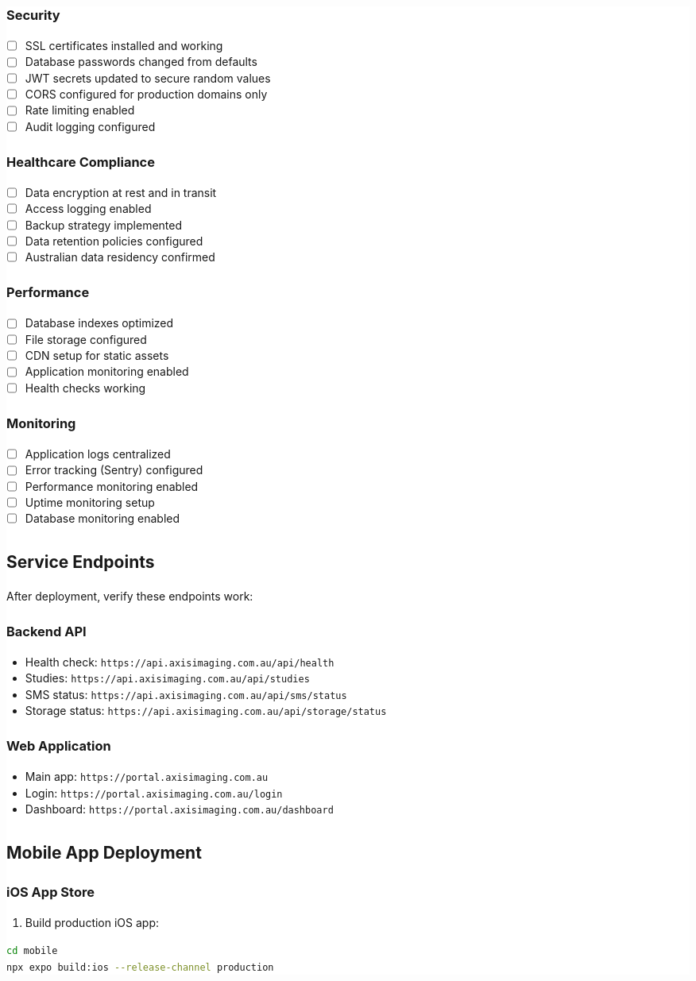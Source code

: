 ### Security
- [ ] SSL certificates installed and working
- [ ] Database passwords changed from defaults
- [ ] JWT secrets updated to secure random values
- [ ] CORS configured for production domains only
- [ ] Rate limiting enabled
- [ ] Audit logging configured

### Healthcare Compliance
- [ ] Data encryption at rest and in transit
- [ ] Access logging enabled
- [ ] Backup strategy implemented
- [ ] Data retention policies configured
- [ ] Australian data residency confirmed

### Performance
- [ ] Database indexes optimized
- [ ] File storage configured
- [ ] CDN setup for static assets
- [ ] Application monitoring enabled
- [ ] Health checks working

### Monitoring
- [ ] Application logs centralized
- [ ] Error tracking (Sentry) configured
- [ ] Performance monitoring enabled
- [ ] Uptime monitoring setup
- [ ] Database monitoring enabled

## Service Endpoints

After deployment, verify these endpoints work:

### Backend API
- Health check: `https://api.axisimaging.com.au/api/health`
- Studies: `https://api.axisimaging.com.au/api/studies`
- SMS status: `https://api.axisimaging.com.au/api/sms/status`
- Storage status: `https://api.axisimaging.com.au/api/storage/status`

### Web Application
- Main app: `https://portal.axisimaging.com.au`
- Login: `https://portal.axisimaging.com.au/login`
- Dashboard: `https://portal.axisimaging.com.au/dashboard`

## Mobile App Deployment

### iOS App Store
1. Build production iOS app:
```bash
cd mobile
npx expo build:ios --release-channel production
```
